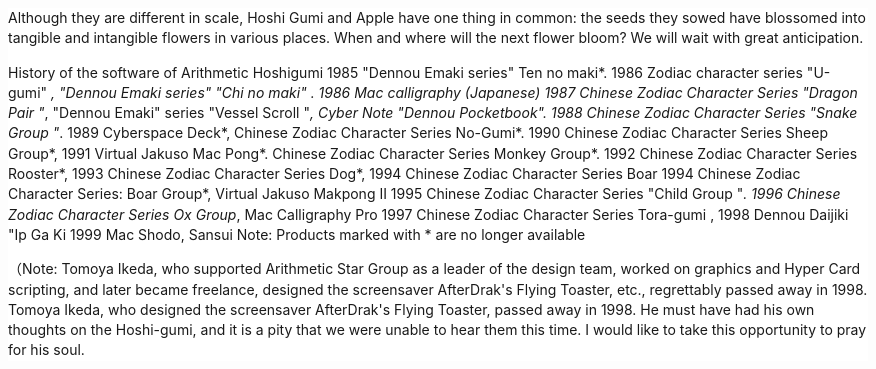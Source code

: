 Although they are different in scale, Hoshi Gumi and Apple have one thing in common: the seeds they sowed have blossomed into tangible and intangible flowers in various places. When and where will the next flower bloom? We will wait with great anticipation.

History of the software of Arithmetic Hoshigumi
1985 "Dennou Emaki series" Ten no maki*.
1986 Zodiac character series "U-gumi" *, "Dennou Emaki series" "Chi no maki" *.
1986 Mac calligraphy* (Japanese)
1987 Chinese Zodiac Character Series "Dragon Pair "*, "Dennou Emaki" series "Vessel Scroll "*, Cyber Note "Dennou Pocketbook".
1988 Chinese Zodiac Character Series "Snake Group "*.
1989 Cyberspace Deck*, Chinese Zodiac Character Series No-Gumi*.
1990 Chinese Zodiac Character Series Sheep Group*, 1991 Virtual Jakuso Mac Pong*.
Chinese Zodiac Character Series Monkey Group*.
1992 Chinese Zodiac Character Series Rooster*, 1993 Chinese Zodiac Character Series Dog*, 1994 Chinese Zodiac Character Series Boar
1994 Chinese Zodiac Character Series: Boar Group*, Virtual Jakuso Makpong II
1995 Chinese Zodiac Character Series "Child Group "*.
1996 Chinese Zodiac Character Series Ox Group*, Mac Calligraphy Pro
1997 Chinese Zodiac Character Series Tora-gumi , 1998 Dennou Daijiki "Ip Ga Ki
1999 Mac Shodo, Sansui
Note: Products marked with * are no longer available

（Note: Tomoya Ikeda, who supported Arithmetic Star Group as a leader of the design team, worked on graphics and Hyper Card scripting, and later became freelance, designed the screensaver AfterDrak's Flying Toaster, etc., regrettably passed away in 1998. Tomoya Ikeda, who designed the screensaver AfterDrak's Flying Toaster, passed away in 1998. He must have had his own thoughts on the Hoshi-gumi, and it is a pity that we were unable to hear them this time. I would like to take this opportunity to pray for his soul.